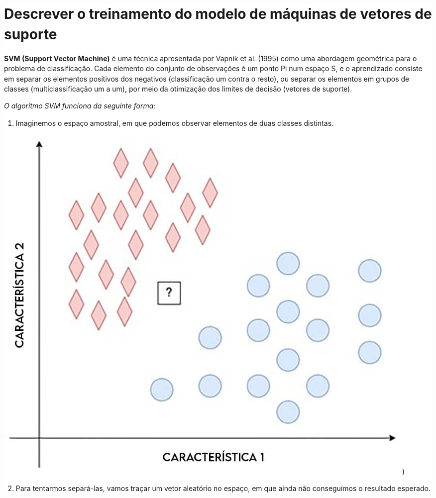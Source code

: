 # Descrever o treinamento do modelo de máquinas de vetores de suporte

**SVM (Support Vector Machine)** é uma técnica apresentada por Vapnik et al. (1995) como uma abordagem geométrica para o problema de classificação. Cada elemento do conjunto de observações é um ponto Pi num espaço S, e o aprendizado consiste em separar os elementos positivos dos negativos (classificação um contra o resto), ou separar os elementos em grupos de classes (multiclassificação um a um), por meio da otimização dos limites de decisão (vetores de suporte).

*O algoritmo SVM funciona da seguinte forma:* 
1. Imaginemos o espaço amostral, em que podemos observar elementos de duas classes distintas.

![](https://raw.githubusercontent.com/joaomarcosrs/study-notes/main/Machine%20Learning%20-%20Wyden/static/img_03_01.jpg "Imagem: Fernando Cardoso Durier da Silva"))

2. Para tentarmos separá-las, vamos traçar um vetor aleatório no espaço, em que ainda não conseguimos o resultado esperado.

